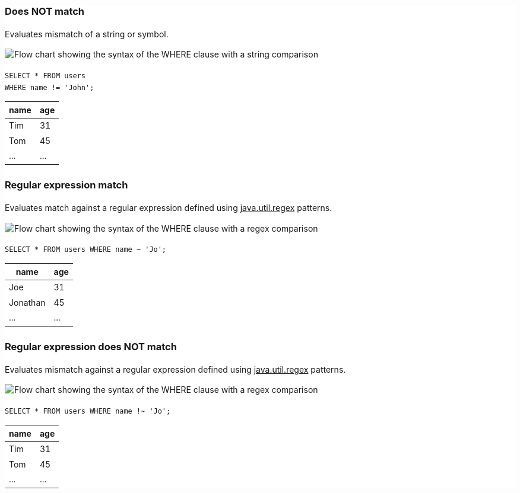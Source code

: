 ### Does NOT match

Evaluates mismatch of a string or symbol.

![Flow chart showing the syntax of the WHERE clause with a string comparison](/img/docs/diagrams/whereStringNotMatch.svg)

```questdb-sql title="Example"
SELECT * FROM users
WHERE name != 'John';
```

| name | age |
| ---- | --- |
| Tim  | 31  |
| Tom  | 45  |
| ...  | ... |

### Regular expression match

Evaluates match against a regular expression defined using
[java.util.regex](https://docs.oracle.com/en/java/javase/11/docs/api/java.base/java/util/regex/Pattern.html)
patterns.

![Flow chart showing the syntax of the WHERE clause with a regex comparison](/img/docs/diagrams/whereRegexMatch.svg)

```questdb-sql title="Regex example"
SELECT * FROM users WHERE name ~ 'Jo';
```

| name     | age |
| -------- | --- |
| Joe      | 31  |
| Jonathan | 45  |
| ...      | ... |

### Regular expression does NOT match

Evaluates mismatch against a regular expression defined using
[java.util.regex](https://docs.oracle.com/en/java/javase/11/docs/api/java.base/java/util/regex/Pattern.html)
patterns.

![Flow chart showing the syntax of the WHERE clause with a regex comparison](/img/docs/diagrams/whereRegexNotMatch.svg)

```questdb-sql title="Example"
SELECT * FROM users WHERE name !~ 'Jo';
```

| name | age |
| ---- | --- |
| Tim  | 31  |
| Tom  | 45  |
| ...  | ... |
